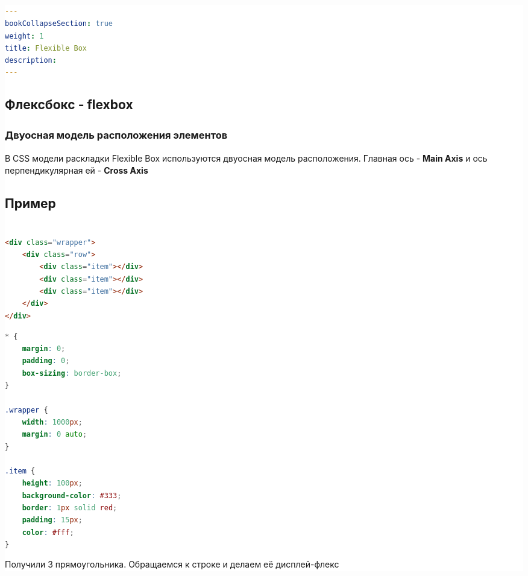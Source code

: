 ```yaml
---
bookCollapseSection: true
weight: 1
title: Flexible Box 
description:
---
```


## Флексбокс - flexbox

### Двуосная модель расположения элементов

В CSS модели раскладки Flexible Box используются двуосная модель расположения. Главная ось - **Main Axis** и ось
перпендикулярная ей - **Cross Axis**

## Пример

```HTML

<div class="wrapper">
    <div class="row">
        <div class="item"></div>
        <div class="item"></div>
        <div class="item"></div>
    </div>
</div>
```

```CSS
* {
    margin: 0;
    padding: 0;
    box-sizing: border-box;
}

.wrapper {
    width: 1000px;
    margin: 0 auto;
}

.item {
    height: 100px;
    background-color: #333;
    border: 1px solid red;
    padding: 15px;
    color: #fff;
}
```

Получили 3 прямоугольника. Обращаемся к строке и делаем её дисплей-флекс
